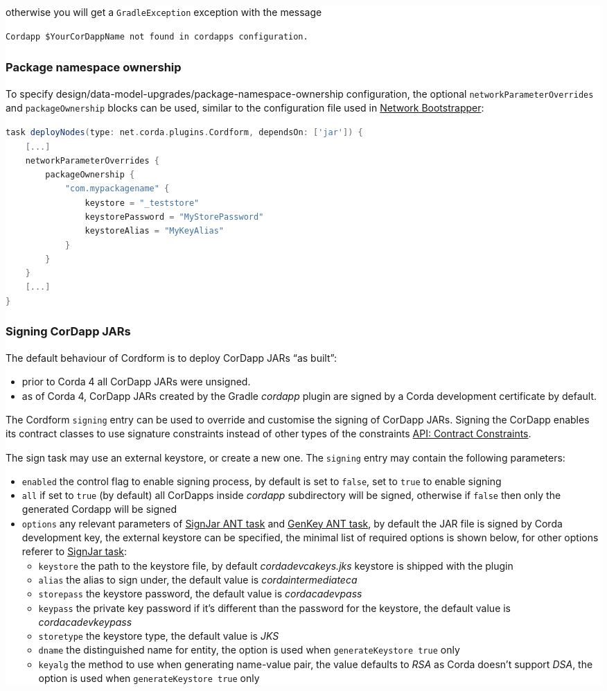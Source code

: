  otherwise you will get a `GradleException` exception with the message

```text
Cordapp $YourCorDappName not found in cordapps configuration.
```

### Package namespace ownership

To specify design/data-model-upgrades/package-namespace-ownership configuration, the optional `networkParameterOverrides` and `packageOwnership` blocks can be used, similar to the configuration file used in [Network Bootstrapper](network-bootstrapper.md):

```groovy
task deployNodes(type: net.corda.plugins.Cordform, dependsOn: ['jar']) {
    [...]
    networkParameterOverrides {
        packageOwnership {
            "com.mypackagename" {
                keystore = "_teststore"
                keystorePassword = "MyStorePassword"
                keystoreAlias = "MyKeyAlias"
            }
        }
    }
    [...]
}
```

### Signing CorDapp JARs

The default behaviour of Cordform is to deploy CorDapp JARs “as built”:

* prior to Corda 4 all CorDapp JARs were unsigned.
* as of Corda 4, CorDapp JARs created by the Gradle *cordapp* plugin are signed by a Corda development certificate by default.

The Cordform `signing` entry can be used to override and customise the signing of CorDapp JARs.
Signing the CorDapp enables its contract classes to use signature constraints instead of other types of the constraints [API: Contract Constraints](api-contract-constraints.md).

The sign task may use an external keystore, or create a new one.
The `signing` entry may contain the following parameters:

* `enabled` the control flag to enable signing process, by default is set to `false`, set to `true` to enable signing
* `all` if set to `true` (by default) all CorDapps inside *cordapp* subdirectory will be signed, otherwise if `false` then only the generated Cordapp will be signed
* `options` any relevant parameters of [SignJar ANT task](https://ant.apache.org/manual/Tasks/signjar.html) and [GenKey ANT task](https://ant.apache.org/manual/Tasks/genkey.html),
by default the JAR file is signed by Corda development key, the external keystore can be specified,
the minimal list of required options is shown below, for other options referer to [SignJar task](https://ant.apache.org/manual/Tasks/signjar.html):
  * `keystore` the path to the keystore file, by default *cordadevcakeys.jks* keystore is shipped with the plugin
  * `alias` the alias to sign under, the default value is *cordaintermediateca*
  * `storepass` the keystore password, the default value is *cordacadevpass*
  * `keypass` the private key password if it’s different than the password for the keystore, the default value is *cordacadevkeypass*
  * `storetype` the keystore type, the default value is *JKS*
  * `dname` the distinguished name for entity, the option is used when `generateKeystore true` only
  * `keyalg` the method to use when generating name-value pair, the value defaults to *RSA* as Corda doesn’t support *DSA*, the option is used when `generateKeystore true` only
